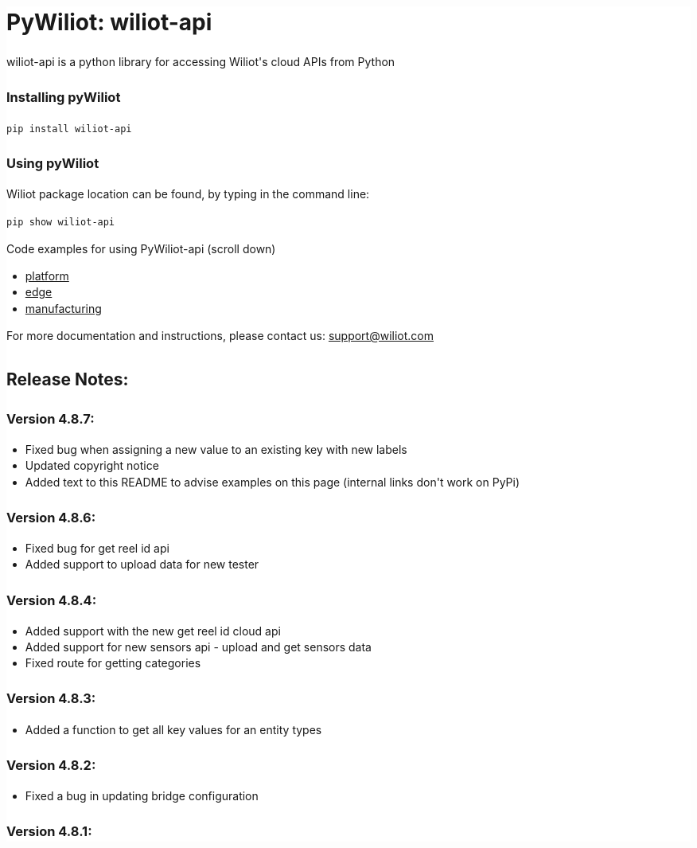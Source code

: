 # PyWiliot: wiliot-api #

wiliot-api is a python library for accessing Wiliot's cloud APIs from Python

### Installing pyWiliot
````commandline
pip install wiliot-api
````

### Using pyWiliot
Wiliot package location can be found, by typing in the command line:
````commandline
pip show wiliot-api
````
Code examples for using PyWiliot-api (scroll down)
* [platform](#platform-api)
* [edge](#edge-api)
* [manufacturing](#manufacturing-api)




For more documentation and instructions, please contact us: support@wiliot.com


## Release Notes:

### Version 4.8.7:
* Fixed bug when assigning a new value to an existing key with new labels
* Updated copyright notice
* Added text to this README to advise examples on this page (internal links don't work on PyPi)

### Version 4.8.6:
* Fixed bug for get reel id api
* Added support to upload data for new tester

### Version 4.8.4:

* Added support with the new get reel id cloud api
* Added support for new sensors api - upload and get sensors data
* Fixed route for getting categories

### Version 4.8.3:

* Added a function to get all key values for an entity types

### Version 4.8.2:

* Fixed a bug in updating bridge configuration

### Version 4.8.1:

